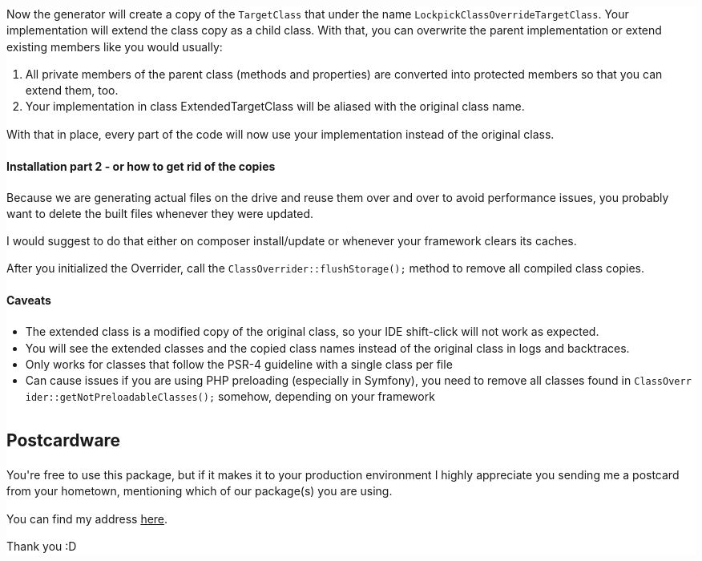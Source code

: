 Now the generator will create a copy of the `TargetClass` that under the name `LockpickClassOverrideTargetClass`.
Your implementation will extend the class copy as a child class.
With that, you can overwrite the parent implementation or extend existing members like you would usually:

1. All private members of the parent class (methods and properties) are converted into protected members so that you can
   extend them, too.
2. Your implementation in class ExtendedTargetClass will be aliased with the original class name.

With that in place, every part of the code will now use your implementation instead of the original class.

#### Installation part 2 - or how to get rid of the copies

Because we are generating actual files on the drive and reuse them over and over to avoid performance issues,
you probably want to delete the built files whenever they were updated.

I would suggest to do that either on composer install/update or whenever your framework clears its caches.

After you initialized the Overrider, call the `ClassOverrider::flushStorage();` method to remove all compiled class
copies.

#### Caveats

- The extended class is a modified copy of the original class, so your IDE shift-click will not work as expected.
- You will see the extended classes and the copied class names instead of the original class in logs and backtraces.
- Only works for classes that follow the PSR-4 guideline with a single class per file
- Can cause issues if you are using PHP preloading (especially in Symfony), you need to remove all classes found
  in `ClassOverrider::getNotPreloadableClasses();` somehow, depending on your framework

## Postcardware

You're free to use this package, but if it makes it to your production environment I highly appreciate you sending me a
postcard from your hometown, mentioning
which of our package(s) you are using.

You can find my address [here](https://www.neunerlei.eu/).

Thank you :D 